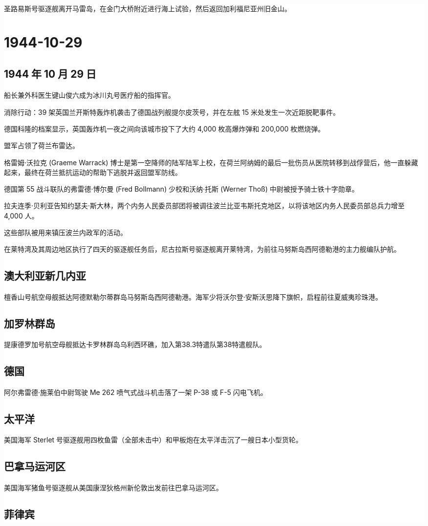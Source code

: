 圣路易斯号驱逐舰离开马雷岛，在金门大桥附近进行海上试验，然后返回加利福尼亚州旧金山。



# 1944-10-29

## 1944 年 10 月 29 日

船长兼外科医生键山俊六成为冰川丸号医疗船的指挥官。

消除行动：39 架英国兰开斯特轰炸机袭击了德国战列舰提尔皮茨号，并在左舷 15
米处发生一次近距脱靶事件。

德国科隆的档案显示，英国轰炸机一夜之间向该城市投下了大约 4,000
枚高爆炸弹和 200,000 枚燃烧弹。

盟军占领了荷兰布雷达。

格雷姆·沃拉克 (Graeme Warrack)
博士是第一空降师的陆军陆军上校，在荷兰阿纳姆的最后一批伤员从医院转移到战俘营后，他一直躲藏起来，最终在荷兰抵抗运动的帮助下逃脱并返回盟军防线。

德国第 55 战斗联队的弗雷德·博尔曼 (Fred Bollmann) 少校和沃纳·托斯
(Werner Thoß) 中尉被授予骑士铁十字勋章。

拉夫连季·贝利亚告知约瑟夫·斯大林，两个内务人民委员部团将被调往波兰比亚韦斯托克地区，以将该地区内务人民委员部总兵力增至
4,000 人。

这些部队被用来镇压波兰内政军的活动。

在莱特湾及其周边地区执行了四天的驱逐舰任务后，尼古拉斯号驱逐舰离开莱特湾，为前往马努斯岛西阿德勒港的主力舰编队护航。

## 澳大利亚新几内亚

檀香山号航空母舰抵达阿德默勒尔蒂群岛马努斯岛西阿德勒港。海军少将沃尔登·安斯沃思降下旗帜，启程前往夏威夷珍珠港。

## 加罗林群岛

提康德罗加号航空母舰抵达卡罗林群岛乌利西环礁，加入第38.3特遣队第38特遣舰队。

## 德国

阿尔弗雷德·施莱伯中尉驾驶 Me 262 喷气式战斗机击落了一架 P-38 或 F-5
闪电飞机。

## 太平洋

美国海军 Sterlet
号驱逐舰用四枚鱼雷（全部未击中）和甲板炮在太平洋击沉了一艘日本小型货轮。

## 巴拿马运河区

美国海军猪鱼号驱逐舰从美国康涅狄格州新伦敦出发前往巴拿马运河区。

## 菲律宾
